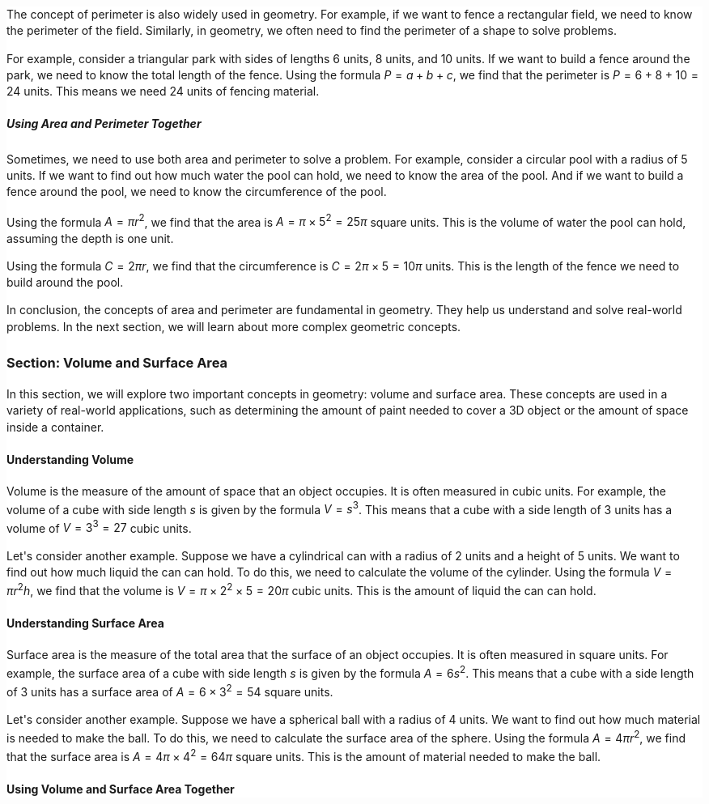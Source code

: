 The concept of perimeter is also widely used in geometry. For example, if we want to fence a rectangular field, we need to know the perimeter of the field. Similarly, in geometry, we often need to find the perimeter of a shape to solve problems.

For example, consider a triangular park with sides of lengths 6 units, 8 units, and 10 units. If we want to build a fence around the park, we need to know the total length of the fence. Using the formula $P = a + b + c$, we find that the perimeter is $P = 6 + 8 + 10 = 24$ units. This means we need 24 units of fencing material.

##### Using Area and Perimeter Together

Sometimes, we need to use both area and perimeter to solve a problem. For example, consider a circular pool with a radius of 5 units. If we want to find out how much water the pool can hold, we need to know the area of the pool. And if we want to build a fence around the pool, we need to know the circumference of the pool.

Using the formula $A = \pi r^2$, we find that the area is $A = \pi \times 5^2 = 25\pi$ square units. This is the volume of water the pool can hold, assuming the depth is one unit.

Using the formula $C = 2\pi r$, we find that the circumference is $C = 2\pi \times 5 = 10\pi$ units. This is the length of the fence we need to build around the pool.

In conclusion, the concepts of area and perimeter are fundamental in geometry. They help us understand and solve real-world problems. In the next section, we will learn about more complex geometric concepts.

### Section: Volume and Surface Area

In this section, we will explore two important concepts in geometry: volume and surface area. These concepts are used in a variety of real-world applications, such as determining the amount of paint needed to cover a 3D object or the amount of space inside a container.

#### Understanding Volume

Volume is the measure of the amount of space that an object occupies. It is often measured in cubic units. For example, the volume of a cube with side length $s$ is given by the formula $V = s^3$. This means that a cube with a side length of 3 units has a volume of $V = 3^3 = 27$ cubic units.

Let's consider another example. Suppose we have a cylindrical can with a radius of 2 units and a height of 5 units. We want to find out how much liquid the can can hold. To do this, we need to calculate the volume of the cylinder. Using the formula $V = \pi r^2 h$, we find that the volume is $V = \pi \times 2^2 \times 5 = 20\pi$ cubic units. This is the amount of liquid the can can hold.

#### Understanding Surface Area

Surface area is the measure of the total area that the surface of an object occupies. It is often measured in square units. For example, the surface area of a cube with side length $s$ is given by the formula $A = 6s^2$. This means that a cube with a side length of 3 units has a surface area of $A = 6 \times 3^2 = 54$ square units.

Let's consider another example. Suppose we have a spherical ball with a radius of 4 units. We want to find out how much material is needed to make the ball. To do this, we need to calculate the surface area of the sphere. Using the formula $A = 4\pi r^2$, we find that the surface area is $A = 4\pi \times 4^2 = 64\pi$ square units. This is the amount of material needed to make the ball.

#### Using Volume and Surface Area Together
